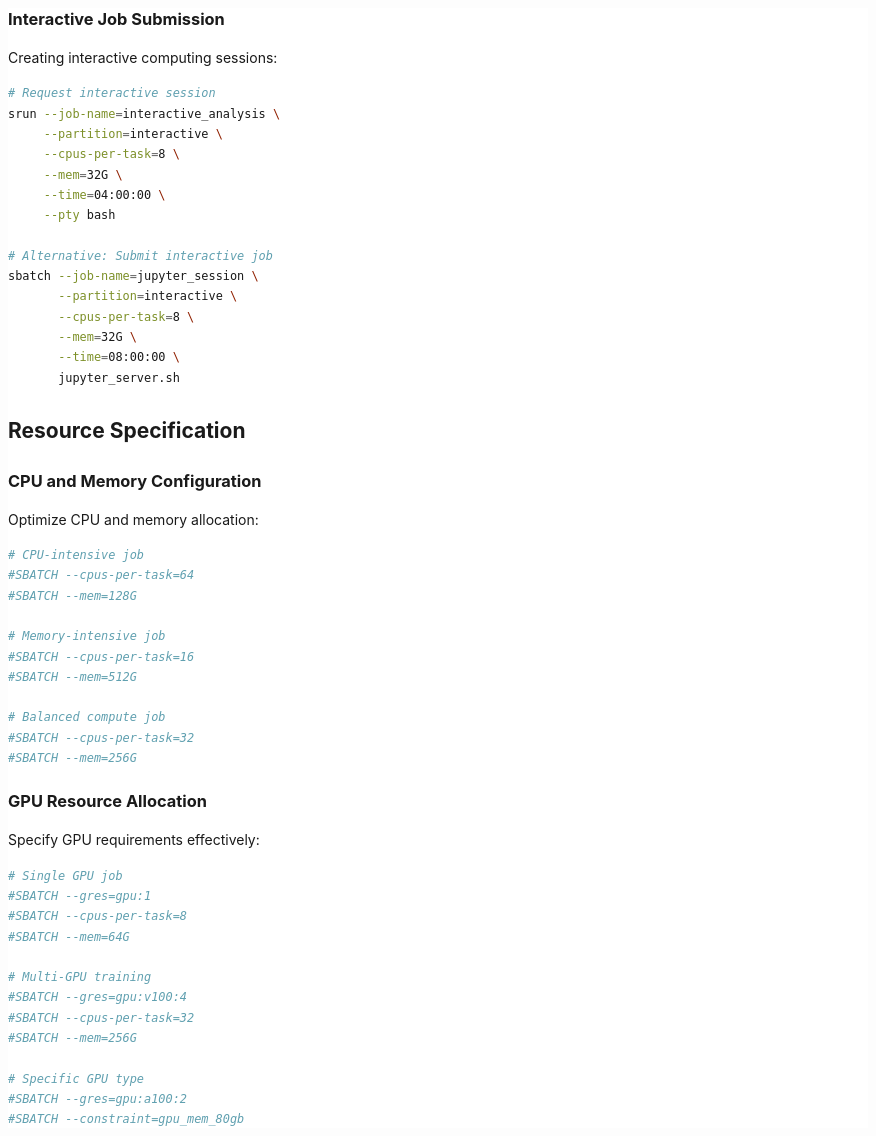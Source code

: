 ### Interactive Job Submission

Creating interactive computing sessions:

```bash
# Request interactive session
srun --job-name=interactive_analysis \
     --partition=interactive \
     --cpus-per-task=8 \
     --mem=32G \
     --time=04:00:00 \
     --pty bash

# Alternative: Submit interactive job
sbatch --job-name=jupyter_session \
       --partition=interactive \
       --cpus-per-task=8 \
       --mem=32G \
       --time=08:00:00 \
       jupyter_server.sh
```

## Resource Specification

### CPU and Memory Configuration

Optimize CPU and memory allocation:

```bash
# CPU-intensive job
#SBATCH --cpus-per-task=64
#SBATCH --mem=128G

# Memory-intensive job  
#SBATCH --cpus-per-task=16
#SBATCH --mem=512G

# Balanced compute job
#SBATCH --cpus-per-task=32
#SBATCH --mem=256G
```

### GPU Resource Allocation

Specify GPU requirements effectively:

```bash
# Single GPU job
#SBATCH --gres=gpu:1
#SBATCH --cpus-per-task=8
#SBATCH --mem=64G

# Multi-GPU training
#SBATCH --gres=gpu:v100:4
#SBATCH --cpus-per-task=32
#SBATCH --mem=256G

# Specific GPU type
#SBATCH --gres=gpu:a100:2
#SBATCH --constraint=gpu_mem_80gb
```
